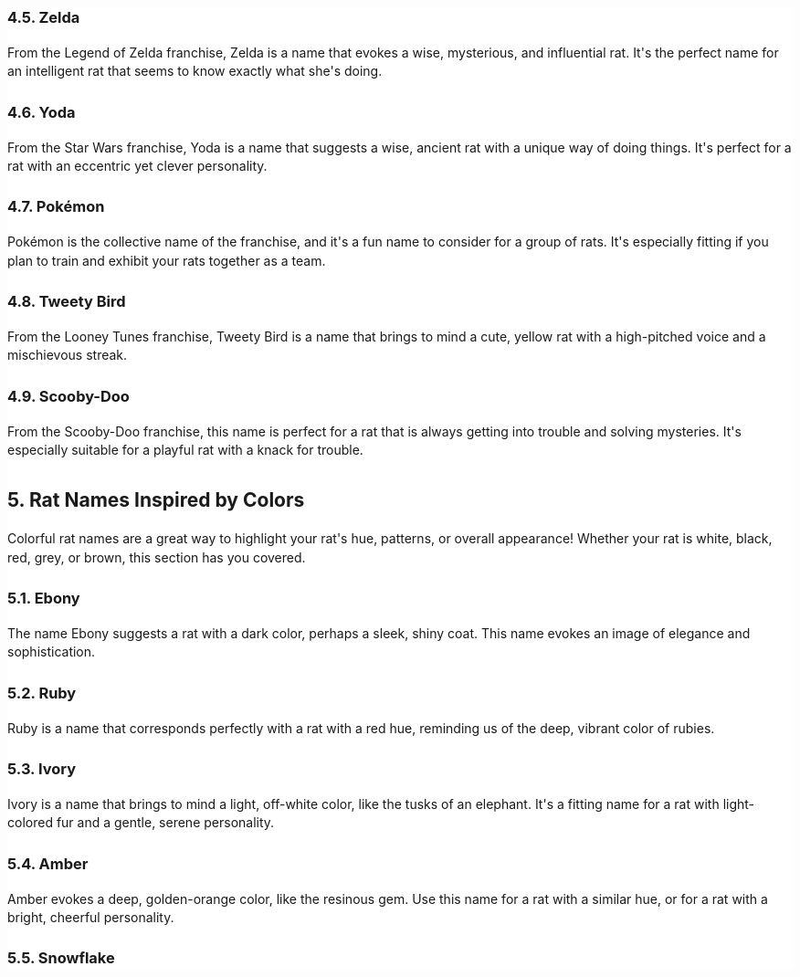 ### 4.5. Zelda

From the Legend of Zelda franchise, Zelda is a name that evokes a wise, mysterious, and influential rat. It's the perfect name for an intelligent rat that seems to know exactly what she's doing.

### 4.6. Yoda

From the Star Wars franchise, Yoda is a name that suggests a wise, ancient rat with a unique way of doing things. It's perfect for a rat with an eccentric yet clever personality.

### 4.7. Pokémon

Pokémon is the collective name of the franchise, and it's a fun name to consider for a group of rats. It's especially fitting if you plan to train and exhibit your rats together as a team.

### 4.8. Tweety Bird

From the Looney Tunes franchise, Tweety Bird is a name that brings to mind a cute, yellow rat with a high-pitched voice and a mischievous streak.

### 4.9. Scooby-Doo

From the Scooby-Doo franchise, this name is perfect for a rat that is always getting into trouble and solving mysteries. It's especially suitable for a playful rat with a knack for trouble. 

## 5. Rat Names Inspired by Colors

Colorful rat names are a great way to highlight your rat's hue, patterns, or overall appearance! Whether your rat is white, black, red, grey, or brown, this section has you covered.

### 5.1. Ebony

The name Ebony suggests a rat with a dark color, perhaps a sleek, shiny coat. This name evokes an image of elegance and sophistication.

### 5.2. Ruby

Ruby is a name that corresponds perfectly with a rat with a red hue, reminding us of the deep, vibrant color of rubies.

### 5.3. Ivory

Ivory is a name that brings to mind a light, off-white color, like the tusks of an elephant. It's a fitting name for a rat with light-colored fur and a gentle, serene personality.

### 5.4. Amber

Amber evokes a deep, golden-orange color, like the resinous gem. Use this name for a rat with a similar hue, or for a rat with a bright, cheerful personality.

### 5.5. Snowflake
